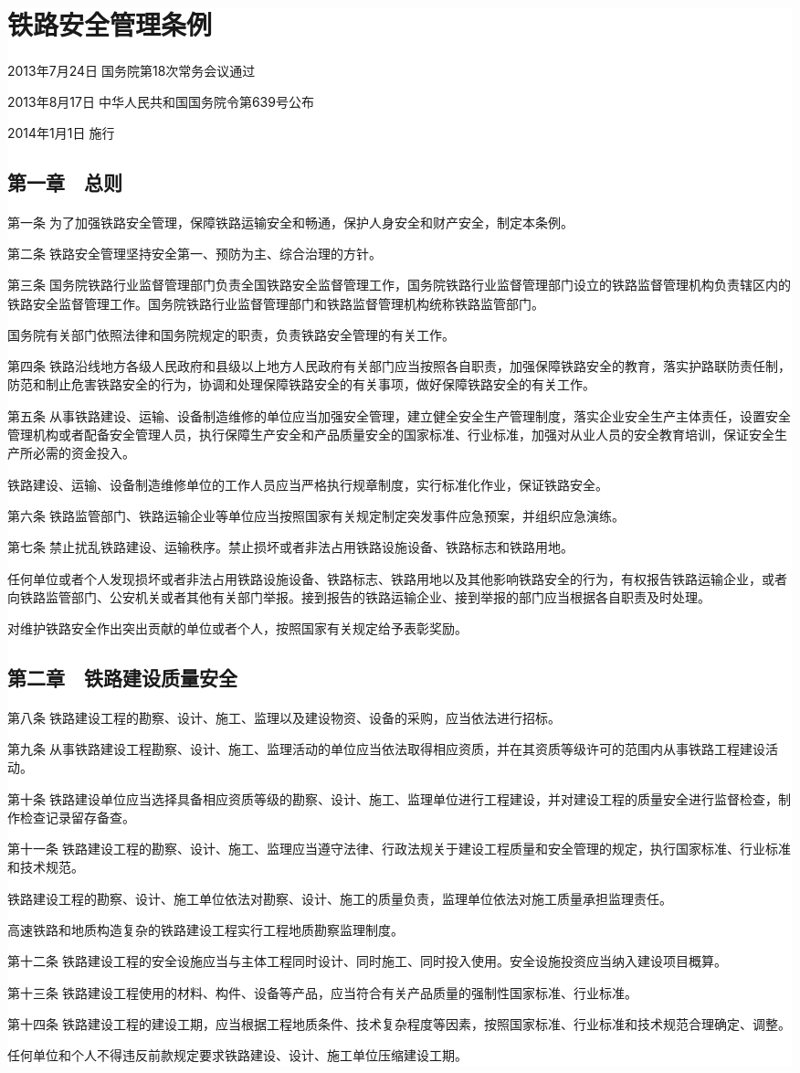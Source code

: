 # 铁路安全管理条例

2013年7月24日 国务院第18次常务会议通过

2013年8月17日 中华人民共和国国务院令第639号公布

2014年1月1日 施行



## 第一章　总则

第一条 为了加强铁路安全管理，保障铁路运输安全和畅通，保护人身安全和财产安全，制定本条例。

第二条 铁路安全管理坚持安全第一、预防为主、综合治理的方针。

第三条 国务院铁路行业监督管理部门负责全国铁路安全监督管理工作，国务院铁路行业监督管理部门设立的铁路监督管理机构负责辖区内的铁路安全监督管理工作。国务院铁路行业监督管理部门和铁路监督管理机构统称铁路监管部门。

国务院有关部门依照法律和国务院规定的职责，负责铁路安全管理的有关工作。

第四条 铁路沿线地方各级人民政府和县级以上地方人民政府有关部门应当按照各自职责，加强保障铁路安全的教育，落实护路联防责任制，防范和制止危害铁路安全的行为，协调和处理保障铁路安全的有关事项，做好保障铁路安全的有关工作。

第五条 从事铁路建设、运输、设备制造维修的单位应当加强安全管理，建立健全安全生产管理制度，落实企业安全生产主体责任，设置安全管理机构或者配备安全管理人员，执行保障生产安全和产品质量安全的国家标准、行业标准，加强对从业人员的安全教育培训，保证安全生产所必需的资金投入。

铁路建设、运输、设备制造维修单位的工作人员应当严格执行规章制度，实行标准化作业，保证铁路安全。

第六条 铁路监管部门、铁路运输企业等单位应当按照国家有关规定制定突发事件应急预案，并组织应急演练。

第七条 禁止扰乱铁路建设、运输秩序。禁止损坏或者非法占用铁路设施设备、铁路标志和铁路用地。

任何单位或者个人发现损坏或者非法占用铁路设施设备、铁路标志、铁路用地以及其他影响铁路安全的行为，有权报告铁路运输企业，或者向铁路监管部门、公安机关或者其他有关部门举报。接到报告的铁路运输企业、接到举报的部门应当根据各自职责及时处理。

对维护铁路安全作出突出贡献的单位或者个人，按照国家有关规定给予表彰奖励。

## 第二章　铁路建设质量安全

第八条 铁路建设工程的勘察、设计、施工、监理以及建设物资、设备的采购，应当依法进行招标。

第九条 从事铁路建设工程勘察、设计、施工、监理活动的单位应当依法取得相应资质，并在其资质等级许可的范围内从事铁路工程建设活动。

第十条 铁路建设单位应当选择具备相应资质等级的勘察、设计、施工、监理单位进行工程建设，并对建设工程的质量安全进行监督检查，制作检查记录留存备查。

第十一条 铁路建设工程的勘察、设计、施工、监理应当遵守法律、行政法规关于建设工程质量和安全管理的规定，执行国家标准、行业标准和技术规范。

铁路建设工程的勘察、设计、施工单位依法对勘察、设计、施工的质量负责，监理单位依法对施工质量承担监理责任。

高速铁路和地质构造复杂的铁路建设工程实行工程地质勘察监理制度。

第十二条 铁路建设工程的安全设施应当与主体工程同时设计、同时施工、同时投入使用。安全设施投资应当纳入建设项目概算。

第十三条 铁路建设工程使用的材料、构件、设备等产品，应当符合有关产品质量的强制性国家标准、行业标准。

第十四条 铁路建设工程的建设工期，应当根据工程地质条件、技术复杂程度等因素，按照国家标准、行业标准和技术规范合理确定、调整。

任何单位和个人不得违反前款规定要求铁路建设、设计、施工单位压缩建设工期。
